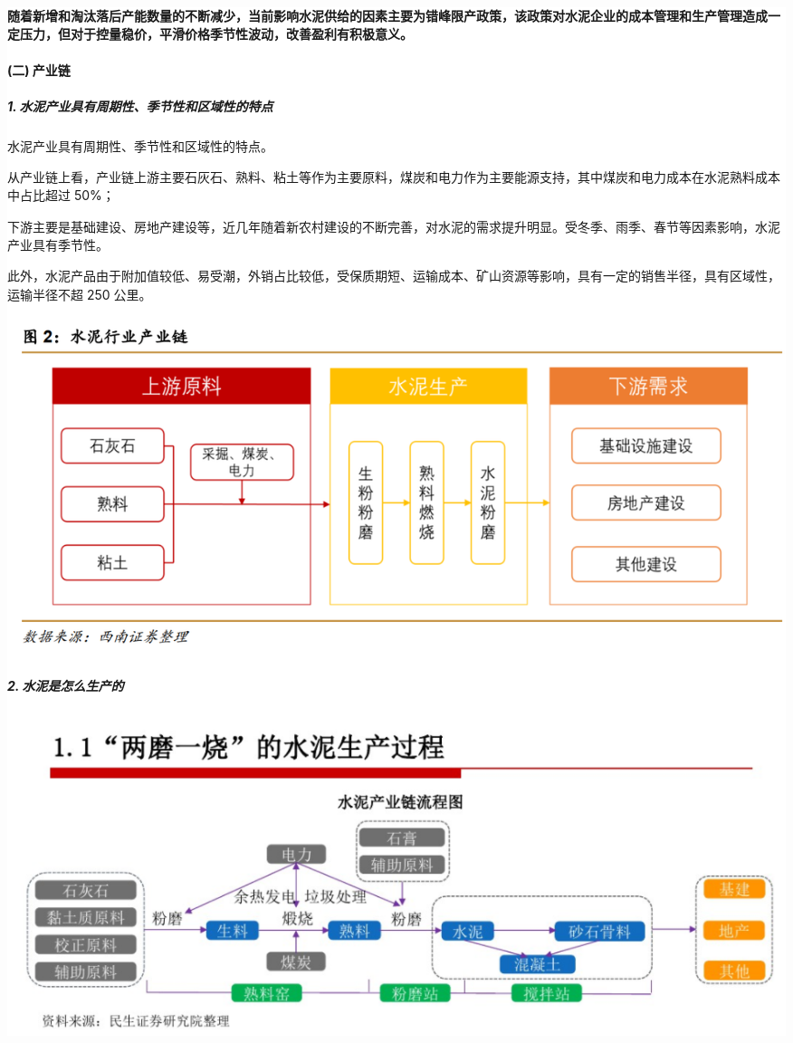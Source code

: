 **随着新增和淘汰落后产能数量的不断减少，当前影响水泥供给的因素主要为错峰限产政策，该政策对水泥企业的成本管理和生产管理造成一定压力，但对于控量稳价，平滑价格季节性波动，改善盈利有积极意义。** 



#### (二) 产业链

##### 1. 水泥产业具有周期性、季节性和区域性的特点 

水泥产业具有周期性、季节性和区域性的特点。

从产业链上看，产业链上游主要石灰石、熟料、粘土等作为主要原料，煤炭和电力作为主要能源支持，其中煤炭和电力成本在水泥熟料成本中占比超过 50%；

下游主要是基础建设、房地产建设等，近几年随着新农村建设的不断完善，对水泥的需求提升明显。受冬季、雨季、春节等因素影响，水泥产业具有季节性。

此外，水泥产品由于附加值较低、易受潮，外销占比较低，受保质期短、运输成本、矿山资源等影响，具有一定的销售半径，具有区域性，运输半径不超 250 公里。 

![1574471624181](水泥.assets/1574471624181.png)



##### 2.  水泥是怎么生产的

![1574472913241](水泥.assets/1574472913241.png)
